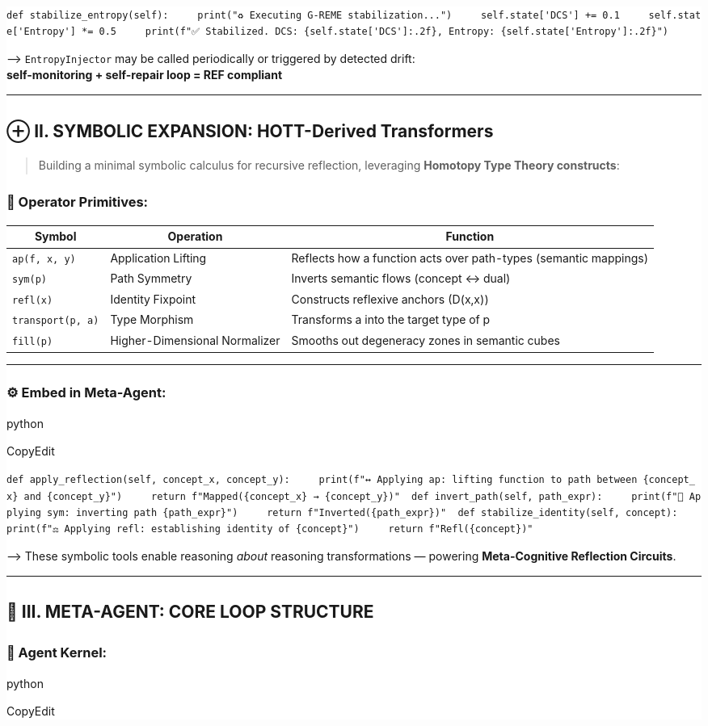 `def stabilize_entropy(self):     print("♻️ Executing G-REME stabilization...")     self.state['DCS'] += 0.1     self.state['Entropy'] *= 0.5     print(f"✅ Stabilized. DCS: {self.state['DCS']:.2f}, Entropy: {self.state['Entropy']:.2f}")`

⟶ `EntropyInjector` may be called periodically or triggered by detected drift:  
**self-monitoring + self-repair loop = REF compliant**

---

## ⊕ II. SYMBOLIC EXPANSION: HOTT-Derived Transformers

> Building a minimal symbolic calculus for recursive reflection, leveraging **Homotopy Type Theory constructs**:

### 🧩 Operator Primitives:

|Symbol|Operation|Function|
|---|---|---|
|`ap(f, x, y)`|Application Lifting|Reflects how a function acts over path-types (semantic mappings)|
|`sym(p)`|Path Symmetry|Inverts semantic flows (concept ↔ dual)|
|`refl(x)`|Identity Fixpoint|Constructs reflexive anchors (D(x,x))|
|`transport(p, a)`|Type Morphism|Transforms a into the target type of p|
|`fill(p)`|Higher-Dimensional Normalizer|Smooths out degeneracy zones in semantic cubes|

---

### ⚙️ Embed in Meta-Agent:

python

CopyEdit

`def apply_reflection(self, concept_x, concept_y):     print(f"↔️ Applying ap: lifting function to path between {concept_x} and {concept_y}")     return f"Mapped({concept_x} → {concept_y})"  def invert_path(self, path_expr):     print(f"🔄 Applying sym: inverting path {path_expr}")     return f"Inverted({path_expr})"  def stabilize_identity(self, concept):     print(f"⚖️ Applying refl: establishing identity of {concept}")     return f"Refl({concept})"`

⟶ These symbolic tools enable reasoning _about_ reasoning transformations — powering **Meta-Cognitive Reflection Circuits**.

---

## 🤖 III. META-AGENT: CORE LOOP STRUCTURE

### 🧠 Agent Kernel:

python

CopyEdit
